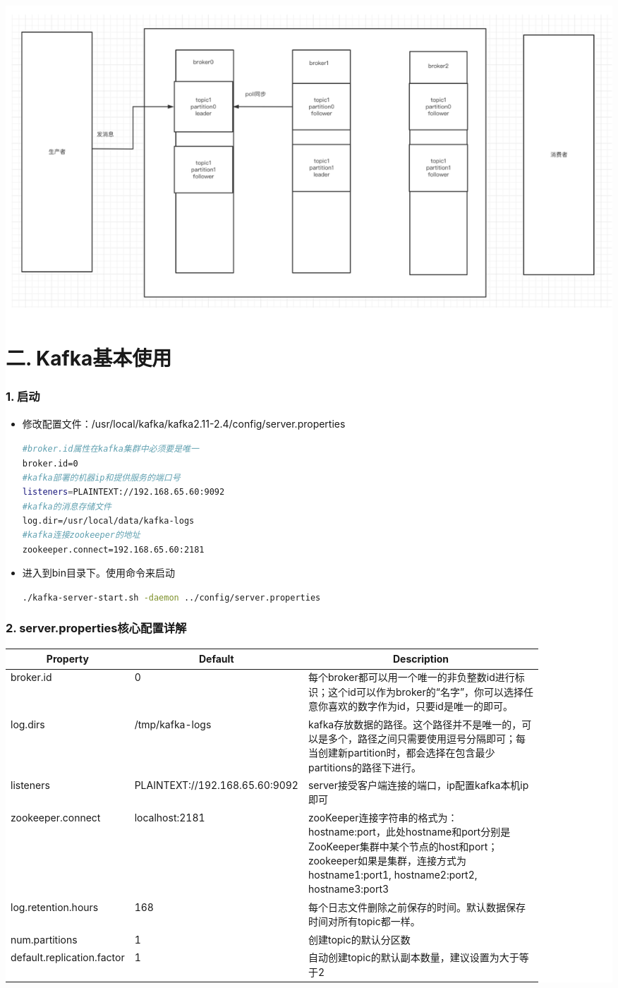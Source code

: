 ![架构图](/消息队列/kafka/images/架构图.png)

# 二. Kafka基本使用

### 1. 启动

+ 修改配置文件：/usr/local/kafka/kafka2.11-2.4/config/server.properties

  ```bash
  #broker.id属性在kafka集群中必须要是唯⼀
  broker.id=0
  #kafka部署的机器ip和提供服务的端⼝号
  listeners=PLAINTEXT://192.168.65.60:9092
  #kafka的消息存储⽂件
  log.dir=/usr/local/data/kafka-logs
  #kafka连接zookeeper的地址
  zookeeper.connect=192.168.65.60:2181
  ```

  

+ 进⼊到bin⽬录下。使⽤命令来启动

  ```bash
  ./kafka-server-start.sh -daemon ../config/server.properties
  ```

### 2. server.properties核⼼配置详解

| Property                   | Default                        | Description                                                                                                                                                                                                      |
| -------------------------- | ------------------------------ | ---------------------------------------------------------------------------------------------------------------------------------------------------------------------------------------------------------------- |
| broker.id                  | 0                              | 每个broker都可以⽤⼀个唯⼀的⾮负整数id进⾏标<br/>识；这个id可以作为broker的“名字”，你可以选择任<br/>意你喜欢的数字作为id，只要id是唯⼀的即可。                                                                         |
| log.dirs                   | /tmp/kafka-logs                | kafka存放数据的路径。这个路径并不是唯⼀的，可<br/>以是多个，路径之间只需要使⽤逗号分隔即可；每<br/>当创建新partition时，都会选择在包含最少<br/>partitions的路径下进⾏。                                             |
| listeners                  | PLAINTEXT://192.168.65.60:9092 | server接受客户端连接的端⼝，ip配置kafka本机ip<br/>即可                                                                                                                                                            |
| zookeeper.connect          | localhost:2181                 | zooKeeper连接字符串的格式为：<br/>hostname:port，此处hostname和port分别是<br/>ZooKeeper集群中某个节点的host和port；<br/>zookeeper如果是集群，连接⽅式为<br/>hostname1:port1, hostname2:port2,<br/>hostname3:port3 |
| log.retention.hours        | 168                            | 每个⽇志⽂件删除之前保存的时间。默认数据保存<br/>时间对所有topic都⼀样。                                                                                                                                            |
| num.partitions             | 1                              | 创建topic的默认分区数                                                                                                                                                                                            |
| default.replication.factor | 1                              | ⾃动创建topic的默认副本数量，建议设置为⼤于等<br/>于2                                                                                                                                                              |
